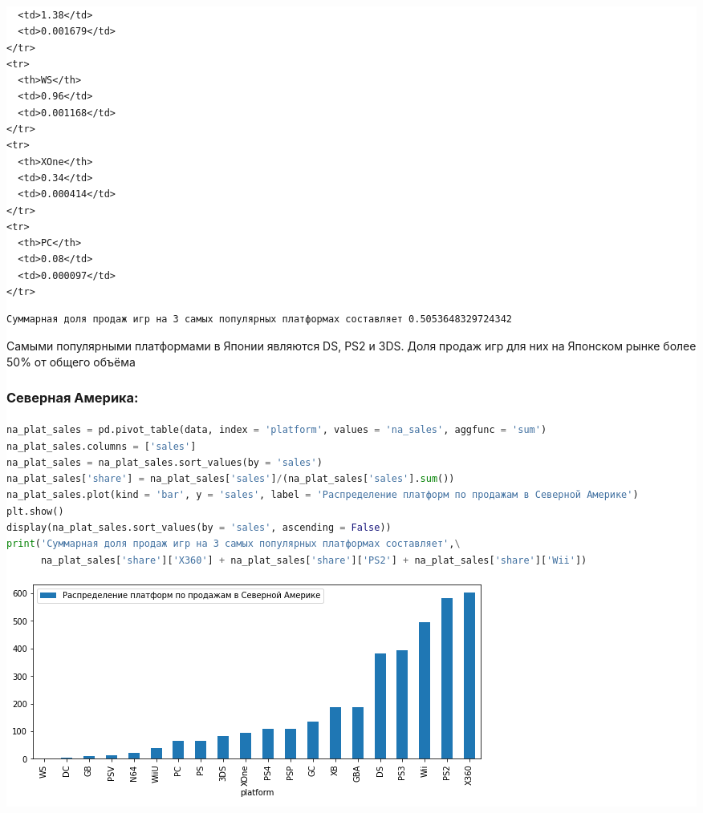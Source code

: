       <td>1.38</td>
      <td>0.001679</td>
    </tr>
    <tr>
      <th>WS</th>
      <td>0.96</td>
      <td>0.001168</td>
    </tr>
    <tr>
      <th>XOne</th>
      <td>0.34</td>
      <td>0.000414</td>
    </tr>
    <tr>
      <th>PC</th>
      <td>0.08</td>
      <td>0.000097</td>
    </tr>
  </tbody>
</table>
</div>


    Суммарная доля продаж игр на 3 самых популярных платформах составляет 0.5053648329724342


Самыми популярными платформами в Японии являются DS, PS2 и 3DS. Доля продаж игр для них на Японском рынке более 50% от общего объёма

### Северная Америка:


```python
na_plat_sales = pd.pivot_table(data, index = 'platform', values = 'na_sales', aggfunc = 'sum')
na_plat_sales.columns = ['sales']
na_plat_sales = na_plat_sales.sort_values(by = 'sales')
na_plat_sales['share'] = na_plat_sales['sales']/(na_plat_sales['sales'].sum())
na_plat_sales.plot(kind = 'bar', y = 'sales', label = 'Распределение платформ по продажам в Северной Америке')
plt.show()
display(na_plat_sales.sort_values(by = 'sales', ascending = False))
print('Суммарная доля продаж игр на 3 самых популярных платформах составляет',\
      na_plat_sales['share']['X360'] + na_plat_sales['share']['PS2'] + na_plat_sales['share']['Wii'])
```


    
![png](output_87_0.png)
    